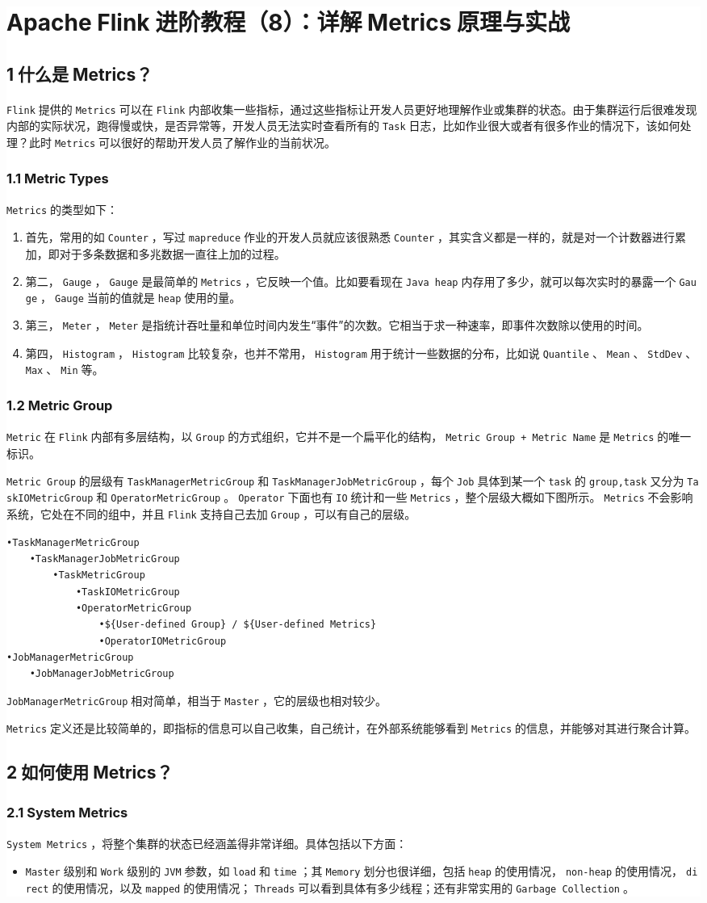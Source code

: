 # Apache Flink 进阶教程（8）：详解 Metrics 原理与实战

## 1 什么是 Metrics？

`Flink` 提供的 `Metrics` 可以在 `Flink` 内部收集一些指标，通过这些指标让开发人员更好地理解作业或集群的状态。由于集群运行后很难发现内部的实际状况，跑得慢或快，是否异常等，开发人员无法实时查看所有的 `Task` 日志，比如作业很大或者有很多作业的情况下，该如何处理？此时 `Metrics` 可以很好的帮助开发人员了解作业的当前状况。

### 1.1 Metric Types

`Metrics` 的类型如下：

1. 首先，常用的如 `Counter` ，写过 `mapreduce` 作业的开发人员就应该很熟悉 `Counter` ，其实含义都是一样的，就是对一个计数器进行累加，即对于多条数据和多兆数据一直往上加的过程。

2. 第二， `Gauge` ， `Gauge` 是最简单的 `Metrics` ，它反映一个值。比如要看现在 `Java heap` 内存用了多少，就可以每次实时的暴露一个 `Gauge` ， `Gauge` 当前的值就是 `heap` 使用的量。

3. 第三， `Meter` ， `Meter` 是指统计吞吐量和单位时间内发生“事件”的次数。它相当于求一种速率，即事件次数除以使用的时间。

4. 第四， `Histogram` ， `Histogram` 比较复杂，也并不常用， `Histogram` 用于统计一些数据的分布，比如说 `Quantile` 、 `Mean` 、 `StdDev` 、 `Max` 、 `Min` 等。

### 1.2 Metric Group

`Metric` 在 `Flink` 内部有多层结构，以 `Group` 的方式组织，它并不是一个扁平化的结构， `Metric Group + Metric Name` 是 `Metrics` 的唯一标识。

`Metric Group` 的层级有 `TaskManagerMetricGroup` 和 `TaskManagerJobMetricGroup` ，每个 `Job` 具体到某一个 `task` 的 `group,task` 又分为 `TaskIOMetricGroup` 和 `OperatorMetricGroup` 。 `Operator` 下面也有 `IO` 统计和一些 `Metrics` ，整个层级大概如下图所示。 `Metrics` 不会影响系统，它处在不同的组中，并且 `Flink` 支持自己去加 `Group` ，可以有自己的层级。

```shell
•TaskManagerMetricGroup
    •TaskManagerJobMetricGroup
        •TaskMetricGroup
            •TaskIOMetricGroup
            •OperatorMetricGroup
                •${User-defined Group} / ${User-defined Metrics}
                •OperatorIOMetricGroup
•JobManagerMetricGroup
    •JobManagerJobMetricGroup
```

`JobManagerMetricGroup` 相对简单，相当于 `Master` ，它的层级也相对较少。

`Metrics` 定义还是比较简单的，即指标的信息可以自己收集，自己统计，在外部系统能够看到 `Metrics` 的信息，并能够对其进行聚合计算。

## 2 如何使用 Metrics？

### 2.1 System Metrics

`System Metrics` ，将整个集群的状态已经涵盖得非常详细。具体包括以下方面：

* `Master` 级别和 `Work` 级别的 `JVM` 参数，如 `load` 和 `time` ；其 `Memory` 划分也很详细，包括 `heap` 的使用情况， `non-heap` 的使用情况， `direct` 的使用情况，以及 `mapped` 的使用情况； `Threads` 可以看到具体有多少线程；还有非常实用的 `Garbage Collection` 。
